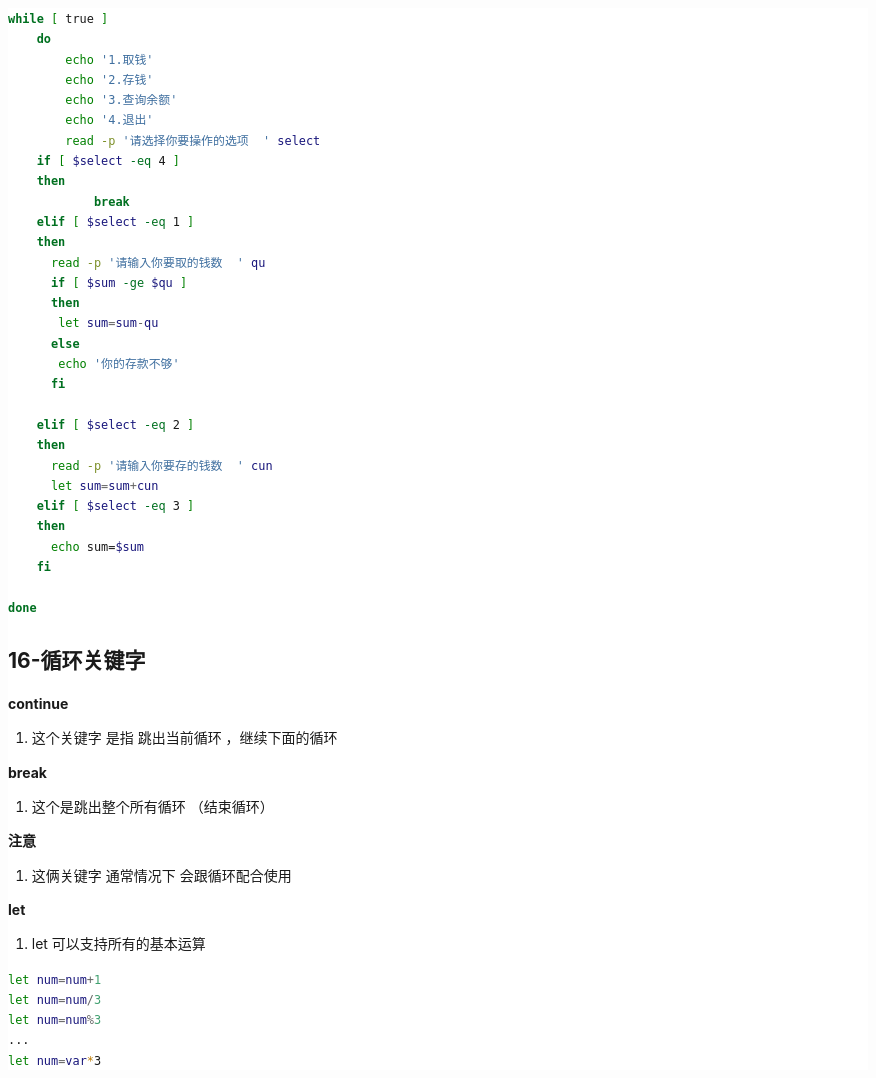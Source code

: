 ```sh
while [ true ]
	do
		echo '1.取钱'
		echo '2.存钱'
		echo '3.查询余额'
		echo '4.退出'
		read -p '请选择你要操作的选项  ' select 
	if [ $select -eq 4 ]
	then
	 		break
	elif [ $select -eq 1 ]
	then
	  read -p '请输入你要取的钱数  ' qu
	  if [ $sum -ge $qu ]
	  then
	   let sum=sum-qu
	  else
	   echo '你的存款不够'
	  fi
	  
	elif [ $select -eq 2 ]
	then
	  read -p '请输入你要存的钱数  ' cun
	  let sum=sum+cun
	elif [ $select -eq 3 ]
	then
	  echo sum=$sum
	fi
	
done
```

## 16-循环关键字

**continue**

1. 这个关键字 是指  跳出当前循环 ，继续下面的循环

**break**

1. 这个是跳出整个所有循环 （结束循环）

 **注意**

1. 这俩关键字 通常情况下 会跟循环配合使用

**let**

1. let 可以支持所有的基本运算

```sh
let num=num+1
let num=num/3
let num=num%3
...
let num=var*3
```
